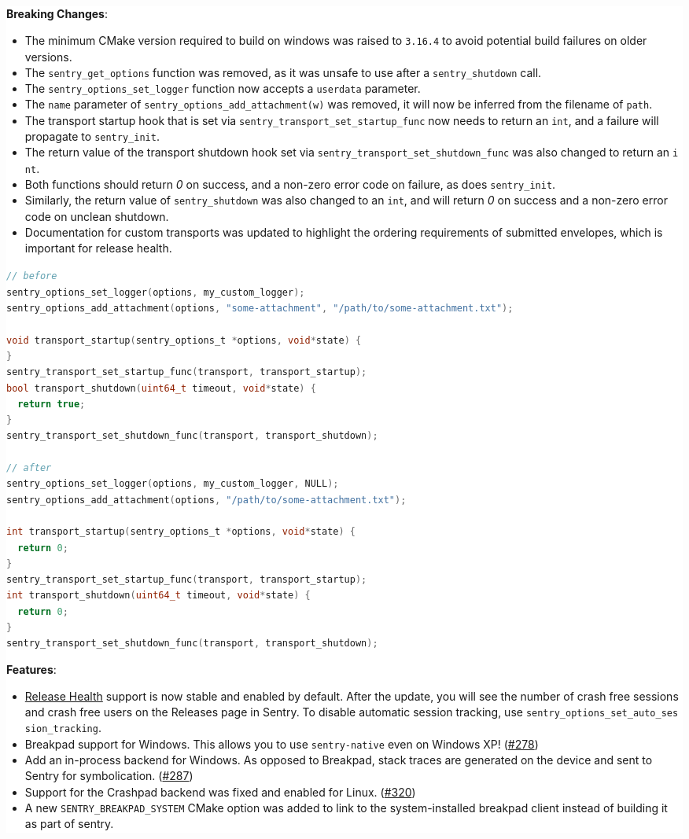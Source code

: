 **Breaking Changes**:

- The minimum CMake version required to build on windows was raised to `3.16.4` to avoid potential build failures on older versions.
- The `sentry_get_options` function was removed, as it was unsafe to use after a `sentry_shutdown` call.
- The `sentry_options_set_logger` function now accepts a `userdata` parameter.
- The `name` parameter of `sentry_options_add_attachment(w)` was removed, it will now be inferred from the filename of `path`.
- The transport startup hook that is set via `sentry_transport_set_startup_func` now needs to return an `int`, and a failure will propagate to `sentry_init`.
- The return value of the transport shutdown hook set via `sentry_transport_set_shutdown_func` was also changed to return an `int`.
- Both functions should return _0_ on success, and a non-zero error code on failure, as does `sentry_init`.
- Similarly, the return value of `sentry_shutdown` was also changed to an `int`, and will return _0_ on success and a non-zero error code on unclean shutdown.
- Documentation for custom transports was updated to highlight the ordering requirements of submitted envelopes, which is important for release health.

```c
// before
sentry_options_set_logger(options, my_custom_logger);
sentry_options_add_attachment(options, "some-attachment", "/path/to/some-attachment.txt");

void transport_startup(sentry_options_t *options, void*state) {
}
sentry_transport_set_startup_func(transport, transport_startup);
bool transport_shutdown(uint64_t timeout, void*state) {
  return true;
}
sentry_transport_set_shutdown_func(transport, transport_shutdown);

// after
sentry_options_set_logger(options, my_custom_logger, NULL);
sentry_options_add_attachment(options, "/path/to/some-attachment.txt");

int transport_startup(sentry_options_t *options, void*state) {
  return 0;
}
sentry_transport_set_startup_func(transport, transport_startup);
int transport_shutdown(uint64_t timeout, void*state) {
  return 0;
}
sentry_transport_set_shutdown_func(transport, transport_shutdown);
```

**Features**:

- [Release Health](https://docs.sentry.io/workflow/releases/health/) support is now stable and enabled by default. After the update, you will see the number of crash free sessions and crash free users on the Releases page in Sentry. To disable automatic session tracking, use `sentry_options_set_auto_session_tracking`.
- Breakpad support for Windows. This allows you to use `sentry-native` even on Windows XP! ([#278](https://github.com/getsentry/sentry-native/pull/278))
- Add an in-process backend for Windows. As opposed to Breakpad, stack traces are generated on the device and sent to Sentry for symbolication. ([#287](https://github.com/getsentry/sentry-native/pull/287))
- Support for the Crashpad backend was fixed and enabled for Linux. ([#320](https://github.com/getsentry/sentry-native/pull/320))
- A new `SENTRY_BREAKPAD_SYSTEM` CMake option was added to link to the system-installed breakpad client instead of building it as part of sentry.
